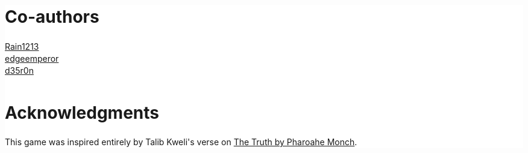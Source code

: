    
   
  <h1> Co-authors </h1>
  <p>
      <a href='https://github.com/Rain1213'> Rain1213 </a>
      <br/>
      <a href='https://github.com/edgeemperor'> edgeemperor </a>
      <br/>
      <a href='https://github.com/d35r0n'> d35r0n </a>
  </p>
   
   
   
  <h1> Acknowledgments </h1>
  <p>
      This game was inspired entirely by Talib Kweli's verse on <a href='https://youtu.be/-DY94XFbocU?t=137'>The Truth by Pharoahe Monch</a>.
  </p>
